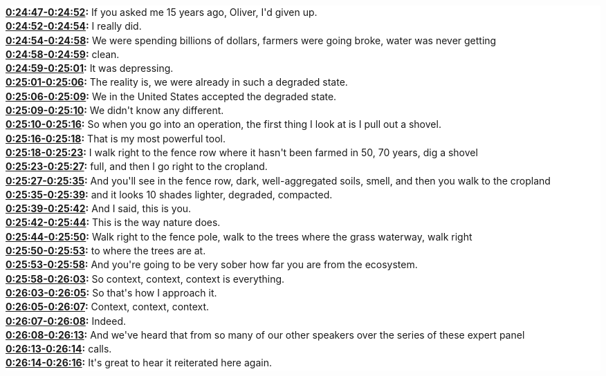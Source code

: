 **[0:24:47-0:24:52](https://regenerativeskills.com/ray-archuleta-ademir-calegari-and-ben-taylor-davies-discuss-regenerative-arable-farming/#t=0:24:47):**  If you asked me 15 years ago, Oliver, I'd given up.  
**[0:24:52-0:24:54](https://regenerativeskills.com/ray-archuleta-ademir-calegari-and-ben-taylor-davies-discuss-regenerative-arable-farming/#t=0:24:52):**  I really did.  
**[0:24:54-0:24:58](https://regenerativeskills.com/ray-archuleta-ademir-calegari-and-ben-taylor-davies-discuss-regenerative-arable-farming/#t=0:24:54):**  We were spending billions of dollars, farmers were going broke, water was never getting  
**[0:24:58-0:24:59](https://regenerativeskills.com/ray-archuleta-ademir-calegari-and-ben-taylor-davies-discuss-regenerative-arable-farming/#t=0:24:58):**  clean.  
**[0:24:59-0:25:01](https://regenerativeskills.com/ray-archuleta-ademir-calegari-and-ben-taylor-davies-discuss-regenerative-arable-farming/#t=0:24:59):**  It was depressing.  
**[0:25:01-0:25:06](https://regenerativeskills.com/ray-archuleta-ademir-calegari-and-ben-taylor-davies-discuss-regenerative-arable-farming/#t=0:25:01):**  The reality is, we were already in such a degraded state.  
**[0:25:06-0:25:09](https://regenerativeskills.com/ray-archuleta-ademir-calegari-and-ben-taylor-davies-discuss-regenerative-arable-farming/#t=0:25:06):**  We in the United States accepted the degraded state.  
**[0:25:09-0:25:10](https://regenerativeskills.com/ray-archuleta-ademir-calegari-and-ben-taylor-davies-discuss-regenerative-arable-farming/#t=0:25:09):**  We didn't know any different.  
**[0:25:10-0:25:16](https://regenerativeskills.com/ray-archuleta-ademir-calegari-and-ben-taylor-davies-discuss-regenerative-arable-farming/#t=0:25:10):**  So when you go into an operation, the first thing I look at is I pull out a shovel.  
**[0:25:16-0:25:18](https://regenerativeskills.com/ray-archuleta-ademir-calegari-and-ben-taylor-davies-discuss-regenerative-arable-farming/#t=0:25:16):**  That is my most powerful tool.  
**[0:25:18-0:25:23](https://regenerativeskills.com/ray-archuleta-ademir-calegari-and-ben-taylor-davies-discuss-regenerative-arable-farming/#t=0:25:18):**  I walk right to the fence row where it hasn't been farmed in 50, 70 years, dig a shovel  
**[0:25:23-0:25:27](https://regenerativeskills.com/ray-archuleta-ademir-calegari-and-ben-taylor-davies-discuss-regenerative-arable-farming/#t=0:25:23):**  full, and then I go right to the cropland.  
**[0:25:27-0:25:35](https://regenerativeskills.com/ray-archuleta-ademir-calegari-and-ben-taylor-davies-discuss-regenerative-arable-farming/#t=0:25:27):**  And you'll see in the fence row, dark, well-aggregated soils, smell, and then you walk to the cropland  
**[0:25:35-0:25:39](https://regenerativeskills.com/ray-archuleta-ademir-calegari-and-ben-taylor-davies-discuss-regenerative-arable-farming/#t=0:25:35):**  and it looks 10 shades lighter, degraded, compacted.  
**[0:25:39-0:25:42](https://regenerativeskills.com/ray-archuleta-ademir-calegari-and-ben-taylor-davies-discuss-regenerative-arable-farming/#t=0:25:39):**  And I said, this is you.  
**[0:25:42-0:25:44](https://regenerativeskills.com/ray-archuleta-ademir-calegari-and-ben-taylor-davies-discuss-regenerative-arable-farming/#t=0:25:42):**  This is the way nature does.  
**[0:25:44-0:25:50](https://regenerativeskills.com/ray-archuleta-ademir-calegari-and-ben-taylor-davies-discuss-regenerative-arable-farming/#t=0:25:44):**  Walk right to the fence pole, walk to the trees where the grass waterway, walk right  
**[0:25:50-0:25:53](https://regenerativeskills.com/ray-archuleta-ademir-calegari-and-ben-taylor-davies-discuss-regenerative-arable-farming/#t=0:25:50):**  to where the trees are at.  
**[0:25:53-0:25:58](https://regenerativeskills.com/ray-archuleta-ademir-calegari-and-ben-taylor-davies-discuss-regenerative-arable-farming/#t=0:25:53):**  And you're going to be very sober how far you are from the ecosystem.  
**[0:25:58-0:26:03](https://regenerativeskills.com/ray-archuleta-ademir-calegari-and-ben-taylor-davies-discuss-regenerative-arable-farming/#t=0:25:58):**  So context, context, context is everything.  
**[0:26:03-0:26:05](https://regenerativeskills.com/ray-archuleta-ademir-calegari-and-ben-taylor-davies-discuss-regenerative-arable-farming/#t=0:26:03):**  So that's how I approach it.  
**[0:26:05-0:26:07](https://regenerativeskills.com/ray-archuleta-ademir-calegari-and-ben-taylor-davies-discuss-regenerative-arable-farming/#t=0:26:05):**  Context, context, context.  
**[0:26:07-0:26:08](https://regenerativeskills.com/ray-archuleta-ademir-calegari-and-ben-taylor-davies-discuss-regenerative-arable-farming/#t=0:26:07):**  Indeed.  
**[0:26:08-0:26:13](https://regenerativeskills.com/ray-archuleta-ademir-calegari-and-ben-taylor-davies-discuss-regenerative-arable-farming/#t=0:26:08):**  And we've heard that from so many of our other speakers over the series of these expert panel  
**[0:26:13-0:26:14](https://regenerativeskills.com/ray-archuleta-ademir-calegari-and-ben-taylor-davies-discuss-regenerative-arable-farming/#t=0:26:13):**  calls.  
**[0:26:14-0:26:16](https://regenerativeskills.com/ray-archuleta-ademir-calegari-and-ben-taylor-davies-discuss-regenerative-arable-farming/#t=0:26:14):**  It's great to hear it reiterated here again.  